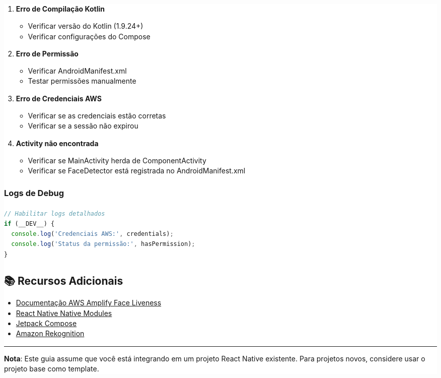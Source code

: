 1. **Erro de Compilação Kotlin**
   - Verificar versão do Kotlin (1.9.24+)
   - Verificar configurações do Compose

2. **Erro de Permissão**
   - Verificar AndroidManifest.xml
   - Testar permissões manualmente

3. **Erro de Credenciais AWS**
   - Verificar se as credenciais estão corretas
   - Verificar se a sessão não expirou

4. **Activity não encontrada**
   - Verificar se MainActivity herda de ComponentActivity
   - Verificar se FaceDetector está registrada no AndroidManifest.xml

### Logs de Debug

```typescript
// Habilitar logs detalhados
if (__DEV__) {
  console.log('Credenciais AWS:', credentials);
  console.log('Status da permissão:', hasPermission);
}
```

## 📚 Recursos Adicionais

- [Documentação AWS Amplify Face Liveness](https://ui.docs.amplify.aws/android/connected-components/liveness)
- [React Native Native Modules](https://reactnative.dev/docs/native-modules-android)
- [Jetpack Compose](https://developer.android.com/jetpack/compose)
- [Amazon Rekognition](https://docs.aws.amazon.com/rekognition/latest/dg/face-liveness.html)

---

**Nota**: Este guia assume que você está integrando em um projeto React Native existente. Para projetos novos, considere usar o projeto base como template. 